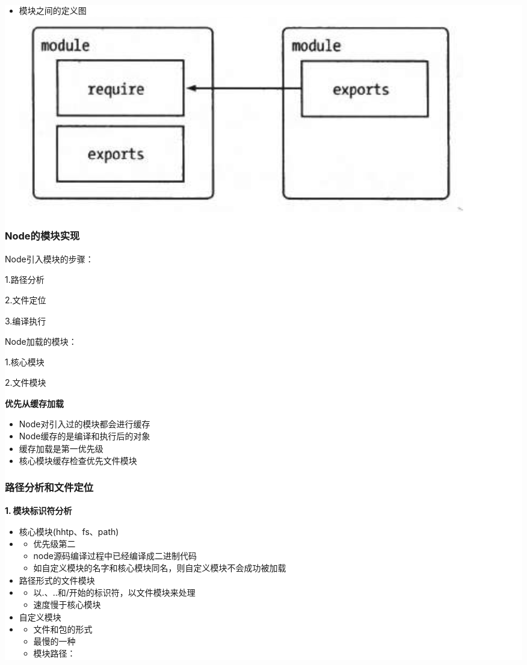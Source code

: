 * 模块之间的定义图![](/assets/02.png)

### **Node的模块实现**

Node引入模块的步骤：

1.路径分析

2.文件定位

3.编译执行

Node加载的模块：

1.核心模块

2.文件模块

**优先从缓存加载**

* Node对引入过的模块都会进行缓存
* Node缓存的是编译和执行后的对象
* 缓存加载是第一优先级
* 核心模块缓存检查优先文件模块

### **路径分析和文件定位**

**1. 模块标识符分析**

* 核心模块\(hhtp、fs、path\)
* * 优先级第二
  * node源码编译过程中已经编译成二进制代码
  * 如自定义模块的名字和核心模块同名，则自定义模块不会成功被加载
* 路径形式的文件模块
* * 以.、..和/开始的标识符，以文件模块来处理
  * 速度慢于核心模块
* 自定义模块
* * 文件和包的形式
  * 最慢的一种
  * 模块路径：
